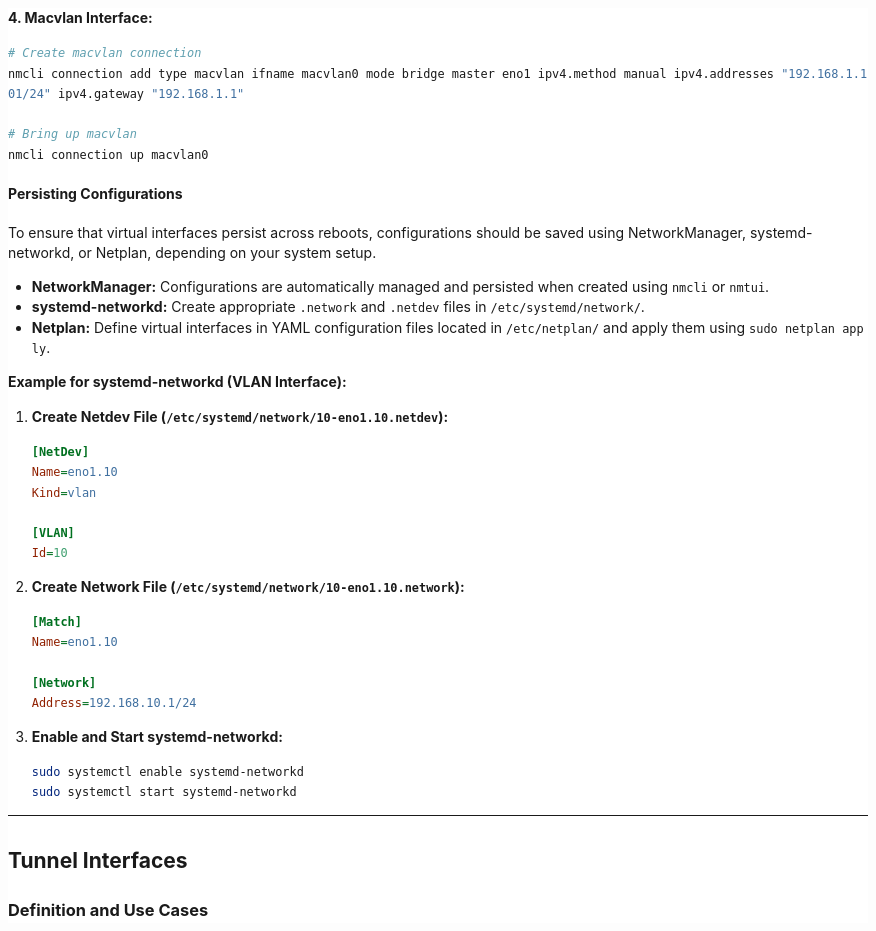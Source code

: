 **4. Macvlan Interface:**

```bash
# Create macvlan connection
nmcli connection add type macvlan ifname macvlan0 mode bridge master eno1 ipv4.method manual ipv4.addresses "192.168.1.101/24" ipv4.gateway "192.168.1.1"

# Bring up macvlan
nmcli connection up macvlan0
```

#### Persisting Configurations

To ensure that virtual interfaces persist across reboots, configurations should be saved using NetworkManager, systemd-networkd, or Netplan, depending on your system setup.

-   **NetworkManager:** Configurations are automatically managed and persisted when created using `nmcli` or `nmtui`.
-   **systemd-networkd:** Create appropriate `.network` and `.netdev` files in `/etc/systemd/network/`.
-   **Netplan:** Define virtual interfaces in YAML configuration files located in `/etc/netplan/` and apply them using `sudo netplan apply`.

**Example for systemd-networkd (VLAN Interface):**

1. **Create Netdev File (`/etc/systemd/network/10-eno1.10.netdev`):**

    ```ini
    [NetDev]
    Name=eno1.10
    Kind=vlan

    [VLAN]
    Id=10
    ```

2. **Create Network File (`/etc/systemd/network/10-eno1.10.network`):**

    ```ini
    [Match]
    Name=eno1.10

    [Network]
    Address=192.168.10.1/24
    ```

3. **Enable and Start systemd-networkd:**
    ```bash
    sudo systemctl enable systemd-networkd
    sudo systemctl start systemd-networkd
    ```

---

## Tunnel Interfaces

### Definition and Use Cases
